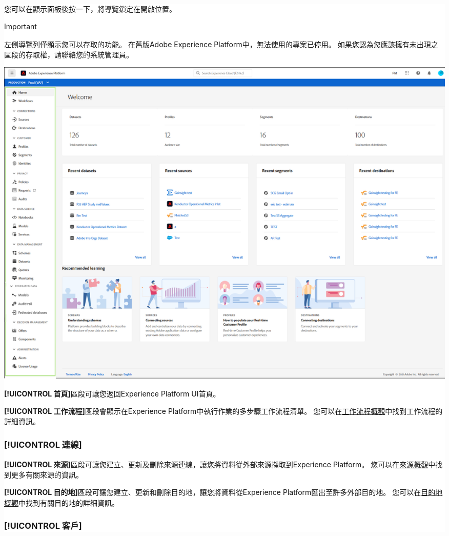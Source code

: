 您可以在顯示面板後按一下，將導覽鎖定在開啟位置。

>[!IMPORTANT]
>
>左側導覽列僅顯示您可以存取的功能。 在舊版Adobe Experience Platform中，無法使用的專案已停用。 如果您認為您應該擁有未出現之區段的存取權，請聯絡您的系統管理員。

![](images/user-guide/homepage-left.png)

**[!UICONTROL 首頁]**&#x200B;區段可讓您返回Experience Platform UI首頁。

**[!UICONTROL 工作流程]**&#x200B;區段會顯示在Experience Platform中執行作業的多步驟工作流程清單。 您可以在[工作流程概觀](./workflows.md)中找到工作流程的詳細資訊。

### [!UICONTROL 連線]

**[!UICONTROL 來源]**&#x200B;區段可讓您建立、更新及刪除來源連線，讓您將資料從外部來源擷取到Experience Platform。 您可以在[來源概觀](../sources/home.md)中找到更多有關來源的資訊。

**[!UICONTROL 目的地]**&#x200B;區段可讓您建立、更新和刪除目的地，讓您將資料從Experience Platform匯出至許多外部目的地。 您可以在[目的地概觀](../destinations/home.md)中找到有關目的地的詳細資訊。

### [!UICONTROL 客戶]
